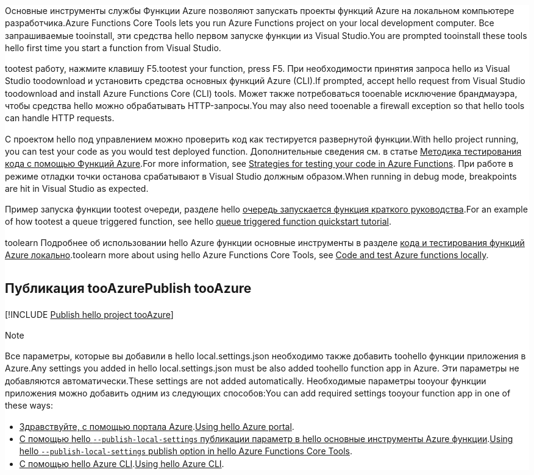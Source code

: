<span data-ttu-id="a3cf1-158">Основные инструменты службы Функции Azure позволяют запускать проекты функций Azure на локальном компьютере разработчика.</span><span class="sxs-lookup"><span data-stu-id="a3cf1-158">Azure Functions Core Tools lets you run Azure Functions project on your local development computer.</span></span> <span data-ttu-id="a3cf1-159">Все запрашиваемые tooinstall, эти средства hello первом запуске функции из Visual Studio.</span><span class="sxs-lookup"><span data-stu-id="a3cf1-159">You are prompted tooinstall these tools hello first time you start a function from Visual Studio.</span></span>  

<span data-ttu-id="a3cf1-160">tootest работу, нажмите клавишу F5.</span><span class="sxs-lookup"><span data-stu-id="a3cf1-160">tootest your function, press F5.</span></span> <span data-ttu-id="a3cf1-161">При необходимости принятия запроса hello из Visual Studio toodownload и установить средства основных функций Azure (CLI).</span><span class="sxs-lookup"><span data-stu-id="a3cf1-161">If prompted, accept hello request from Visual Studio toodownload and install Azure Functions Core (CLI) tools.</span></span>  <span data-ttu-id="a3cf1-162">Может также потребоваться tooenable исключение брандмауэра, чтобы средства hello можно обрабатывать HTTP-запросы.</span><span class="sxs-lookup"><span data-stu-id="a3cf1-162">You may also need tooenable a firewall exception so that hello tools can handle HTTP requests.</span></span>

<span data-ttu-id="a3cf1-163">С проектом hello под управлением можно проверить код как тестируется развернутой функции.</span><span class="sxs-lookup"><span data-stu-id="a3cf1-163">With hello project running, you can test your code as you would test deployed function.</span></span> <span data-ttu-id="a3cf1-164">Дополнительные сведения см. в статье [Методика тестирования кода с помощью Функций Azure](functions-test-a-function.md).</span><span class="sxs-lookup"><span data-stu-id="a3cf1-164">For more information, see [Strategies for testing your code in Azure Functions](functions-test-a-function.md).</span></span> <span data-ttu-id="a3cf1-165">При работе в режиме отладки точки останова срабатывают в Visual Studio должным образом.</span><span class="sxs-lookup"><span data-stu-id="a3cf1-165">When running in debug mode, breakpoints are hit in Visual Studio as expected.</span></span> 

<span data-ttu-id="a3cf1-166">Пример запуска функции tootest очереди, разделе hello [очередь запускается функция краткого руководства](functions-create-storage-queue-triggered-function.md#test-the-function).</span><span class="sxs-lookup"><span data-stu-id="a3cf1-166">For an example of how tootest a queue triggered function, see hello [queue triggered function quickstart tutorial](functions-create-storage-queue-triggered-function.md#test-the-function).</span></span>  

<span data-ttu-id="a3cf1-167">toolearn Подробнее об использовании hello Azure функции основные инструменты в разделе [кода и тестирования функций Azure локально](functions-run-local.md).</span><span class="sxs-lookup"><span data-stu-id="a3cf1-167">toolearn more about using hello Azure Functions Core Tools, see [Code and test Azure functions locally](functions-run-local.md).</span></span>

## <a name="publish-tooazure"></a><span data-ttu-id="a3cf1-168">Публикация tooAzure</span><span class="sxs-lookup"><span data-stu-id="a3cf1-168">Publish tooAzure</span></span>

[!INCLUDE [Publish hello project tooAzure](../../includes/functions-vstools-publish.md)]

>[!NOTE]  
><span data-ttu-id="a3cf1-169">Все параметры, которые вы добавили в hello local.settings.json необходимо также добавить toohello функции приложения в Azure.</span><span class="sxs-lookup"><span data-stu-id="a3cf1-169">Any settings you added in hello local.settings.json must be also added toohello function app in Azure.</span></span> <span data-ttu-id="a3cf1-170">Эти параметры не добавляются автоматически.</span><span class="sxs-lookup"><span data-stu-id="a3cf1-170">These settings are not added automatically.</span></span> <span data-ttu-id="a3cf1-171">Необходимые параметры tooyour функции приложения можно добавить одним из следующих способов:</span><span class="sxs-lookup"><span data-stu-id="a3cf1-171">You can add required settings tooyour function app in one of these ways:</span></span>
>
>* <span data-ttu-id="a3cf1-172">[Здравствуйте, с помощью портала Azure](functions-how-to-use-azure-function-app-settings.md#settings).</span><span class="sxs-lookup"><span data-stu-id="a3cf1-172">[Using hello Azure portal](functions-how-to-use-azure-function-app-settings.md#settings).</span></span>
>* <span data-ttu-id="a3cf1-173">[С помощью hello `--publish-local-settings` публикации параметр в hello основные инструменты Azure функции](functions-run-local.md#publish).</span><span class="sxs-lookup"><span data-stu-id="a3cf1-173">[Using hello `--publish-local-settings` publish option in hello Azure Functions Core Tools](functions-run-local.md#publish).</span></span>
>* <span data-ttu-id="a3cf1-174">[С помощью hello Azure CLI](/cli/azure/functionapp/config/appsettings#set).</span><span class="sxs-lookup"><span data-stu-id="a3cf1-174">[Using hello Azure CLI](/cli/azure/functionapp/config/appsettings#set).</span></span> 